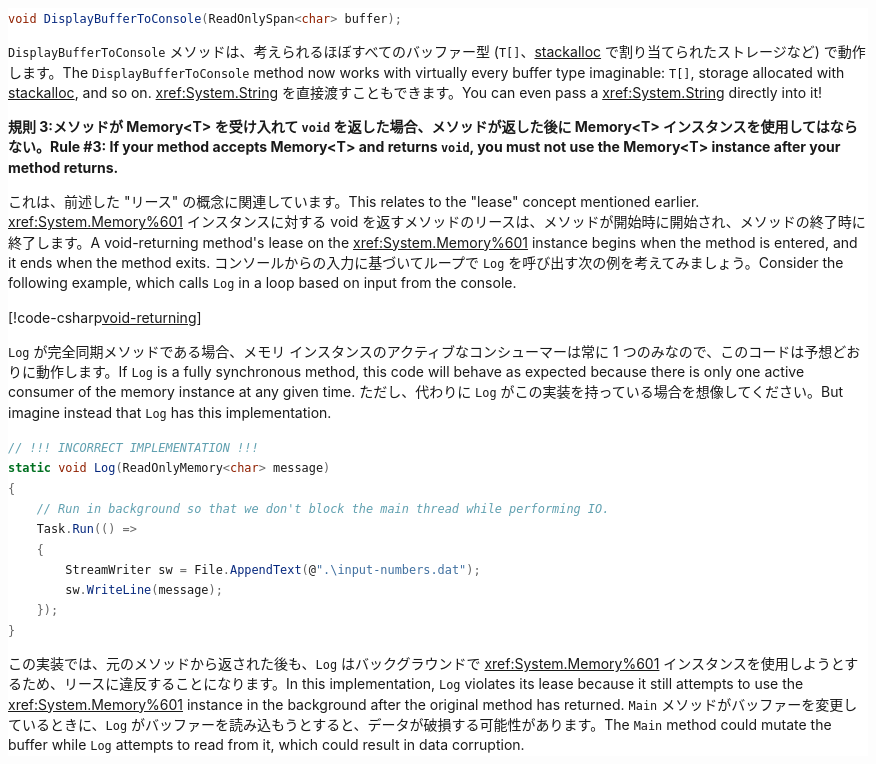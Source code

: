 ```csharp
void DisplayBufferToConsole(ReadOnlySpan<char> buffer);
```

<span data-ttu-id="43a07-194">`DisplayBufferToConsole` メソッドは、考えられるほぼすべてのバッファー型 (`T[]`、[stackalloc](../../csharp/language-reference/operators/stackalloc.md) で割り当てられたストレージなど) で動作します。</span><span class="sxs-lookup"><span data-stu-id="43a07-194">The `DisplayBufferToConsole` method now works with virtually every buffer type imaginable: `T[]`, storage allocated with [stackalloc](../../csharp/language-reference/operators/stackalloc.md), and so on.</span></span> <span data-ttu-id="43a07-195"><xref:System.String> を直接渡すこともできます。</span><span class="sxs-lookup"><span data-stu-id="43a07-195">You can even pass a <xref:System.String> directly into it!</span></span>

<span data-ttu-id="43a07-196">**規則 3:メソッドが Memory\<T> を受け入れて `void` を返した場合、メソッドが返した後に Memory\<T> インスタンスを使用してはならない。**</span><span class="sxs-lookup"><span data-stu-id="43a07-196">**Rule #3: If your method accepts Memory\<T> and returns `void`, you must not use the Memory\<T> instance after your method returns.**</span></span>

<span data-ttu-id="43a07-197">これは、前述した "リース" の概念に関連しています。</span><span class="sxs-lookup"><span data-stu-id="43a07-197">This relates to the "lease" concept mentioned earlier.</span></span> <span data-ttu-id="43a07-198"><xref:System.Memory%601> インスタンスに対する void を返すメソッドのリースは、メソッドが開始時に開始され、メソッドの終了時に終了します。</span><span class="sxs-lookup"><span data-stu-id="43a07-198">A void-returning method's lease on the <xref:System.Memory%601> instance begins when the method is entered, and it ends when the method exits.</span></span> <span data-ttu-id="43a07-199">コンソールからの入力に基づいてループで `Log` を呼び出す次の例を考えてみましょう。</span><span class="sxs-lookup"><span data-stu-id="43a07-199">Consider the following example, which calls `Log` in a loop based on input from the console.</span></span>

[!code-csharp[void-returning](~/samples/snippets/standard/buffers/memory-t/void-returning/void-returning.cs#1)]

<span data-ttu-id="43a07-200">`Log` が完全同期メソッドである場合、メモリ インスタンスのアクティブなコンシューマーは常に 1 つのみなので、このコードは予想どおりに動作します。</span><span class="sxs-lookup"><span data-stu-id="43a07-200">If `Log` is a fully synchronous method, this code will behave as expected because there is only one active consumer of the memory instance at any given time.</span></span>
<span data-ttu-id="43a07-201">ただし、代わりに `Log` がこの実装を持っている場合を想像してください。</span><span class="sxs-lookup"><span data-stu-id="43a07-201">But imagine instead that `Log` has this implementation.</span></span>

```csharp
// !!! INCORRECT IMPLEMENTATION !!!
static void Log(ReadOnlyMemory<char> message)
{
    // Run in background so that we don't block the main thread while performing IO.
    Task.Run(() =>
    {
        StreamWriter sw = File.AppendText(@".\input-numbers.dat");
        sw.WriteLine(message);
    });
}
```

<span data-ttu-id="43a07-202">この実装では、元のメソッドから返された後も、`Log` はバックグラウンドで <xref:System.Memory%601> インスタンスを使用しようとするため、リースに違反することになります。</span><span class="sxs-lookup"><span data-stu-id="43a07-202">In this implementation, `Log` violates its lease because it still attempts to use the <xref:System.Memory%601> instance in the background after the original method has returned.</span></span> <span data-ttu-id="43a07-203">`Main` メソッドがバッファーを変更しているときに、`Log` がバッファーを読み込もうとすると、データが破損する可能性があります。</span><span class="sxs-lookup"><span data-stu-id="43a07-203">The `Main` method could mutate the buffer while `Log` attempts to read from it, which could result in data corruption.</span></span>
